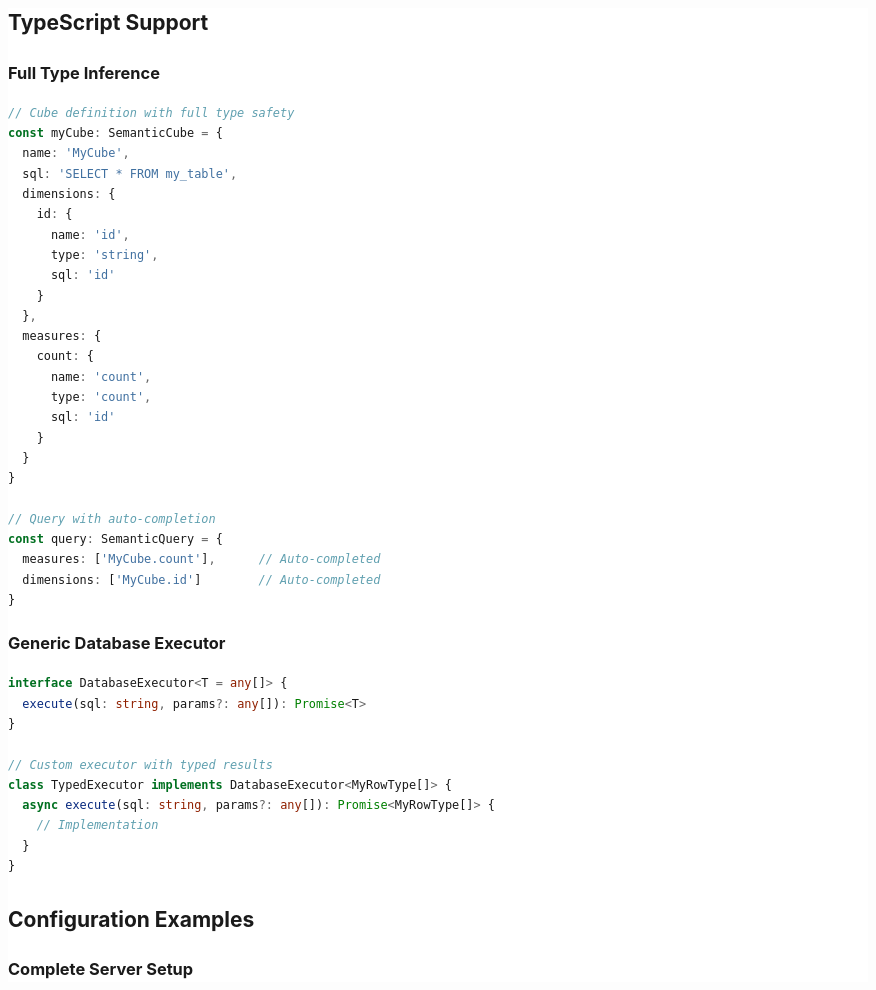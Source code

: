 ## TypeScript Support

### Full Type Inference

```typescript
// Cube definition with full type safety
const myCube: SemanticCube = {
  name: 'MyCube',
  sql: 'SELECT * FROM my_table',
  dimensions: {
    id: {
      name: 'id',
      type: 'string',
      sql: 'id'
    }
  },
  measures: {
    count: {
      name: 'count',
      type: 'count',
      sql: 'id'
    }
  }
}

// Query with auto-completion
const query: SemanticQuery = {
  measures: ['MyCube.count'],      // Auto-completed
  dimensions: ['MyCube.id']        // Auto-completed
}
```

### Generic Database Executor

```typescript
interface DatabaseExecutor<T = any[]> {
  execute(sql: string, params?: any[]): Promise<T>
}

// Custom executor with typed results
class TypedExecutor implements DatabaseExecutor<MyRowType[]> {
  async execute(sql: string, params?: any[]): Promise<MyRowType[]> {
    // Implementation
  }
}
```

## Configuration Examples

### Complete Server Setup


  [key: string]: any
